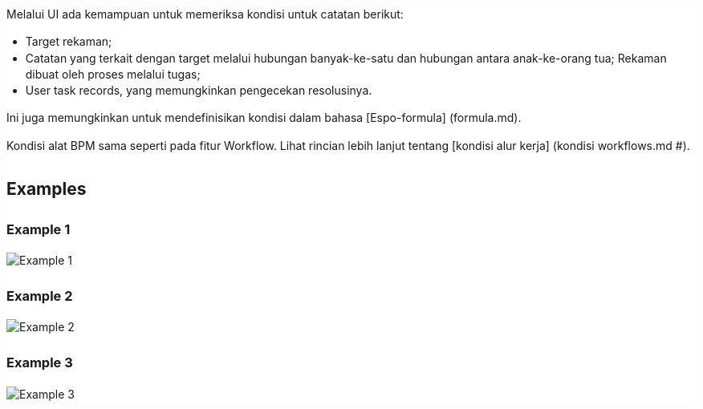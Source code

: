 Melalui UI ada kemampuan untuk memeriksa kondisi untuk catatan berikut:

* Target rekaman;
* Catatan yang terkait dengan target melalui hubungan banyak-ke-satu dan hubungan antara anak-ke-orang tua;
Rekaman dibuat oleh proses melalui tugas;
* User task records, yang memungkinkan pengecekan resolusinya.

Ini juga memungkinkan untuk mendefinisikan kondisi dalam bahasa [Espo-formula] (formula.md).

Kondisi alat BPM sama seperti pada fitur Workflow. Lihat rincian lebih lanjut tentang [kondisi alur kerja] (kondisi workflows.md #).

## Examples

### Example 1

![Example 1](../_static/images/administration/bpm/example-1.png)

### Example 2

![Example 2](../_static/images/administration/bpm/example-2.png)

### Example 3

![Example 3](../_static/images/administration/bpm/example-3.png)
